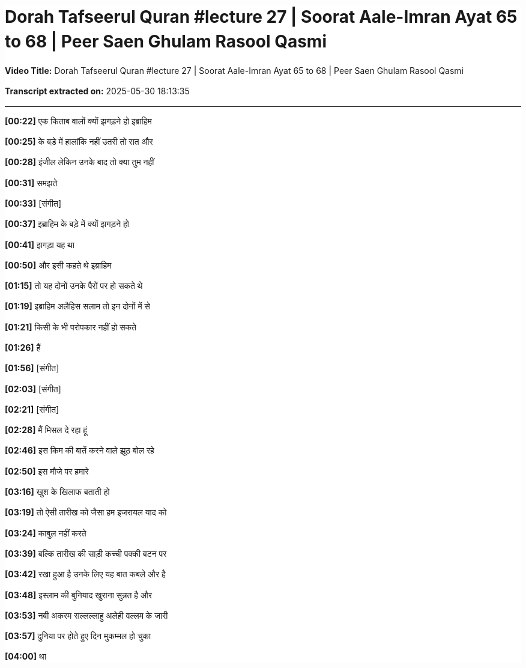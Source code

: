 # Dorah Tafseerul Quran #lecture 27 | Soorat Aale-Imran Ayat 65 to 68 | Peer Saen Ghulam Rasool Qasmi

**Video Title:** Dorah Tafseerul Quran #lecture 27 | Soorat Aale-Imran Ayat 65 to 68 | Peer Saen Ghulam Rasool Qasmi

**Transcript extracted on:** 2025-05-30 18:13:35

---

**[00:22]** एक किताब वालों क्यों झगड़ने हो इब्राहिम

**[00:25]** के बड़े में हालांकि नहीं उतरी तो रात और

**[00:28]** इंजील लेकिन उनके बाद तो क्या तुम नहीं

**[00:31]** समझते

**[00:33]** [संगीत]

**[00:37]** इब्राहिम के बड़े में क्यों झगड़ने हो

**[00:41]** झगड़ा यह था

**[00:50]** और इसी कहते थे इब्राहिम

**[01:15]** तो यह दोनों उनके पैरों पर हो सकते थे

**[01:19]** इब्राहिम अलैहिस सलाम तो इन दोनों में से

**[01:21]** किसी के भी परोपकार नहीं हो सकते

**[01:26]** हैं

**[01:56]** [संगीत]

**[02:03]** [संगीत]

**[02:21]** [संगीत]

**[02:28]** मैं मिसल दे रहा हूं

**[02:46]** इस किम की बातें करने वाले झूठ बोल रहे

**[02:50]** इस मौजे पर हमारे

**[03:16]** खुश के खिलाफ बताती हो

**[03:19]** तो ऐसी तारीख को जैसा हम इजरायल याद को

**[03:24]** काबुल नहीं करते

**[03:39]** बल्कि तारीख की साड़ी कच्ची पक्की बटन पर

**[03:42]** रखा हुआ है उनके लिए यह बात कबले और है

**[03:48]** इस्लाम की बुनियाद खुराना सुन्नत है और

**[03:53]** नबी अकरम सल्लल्लाहु अलेही वल्लम के जारी

**[03:57]** दुनिया पर होते हुए दिन मुकम्मल हो चुका

**[04:00]** था
